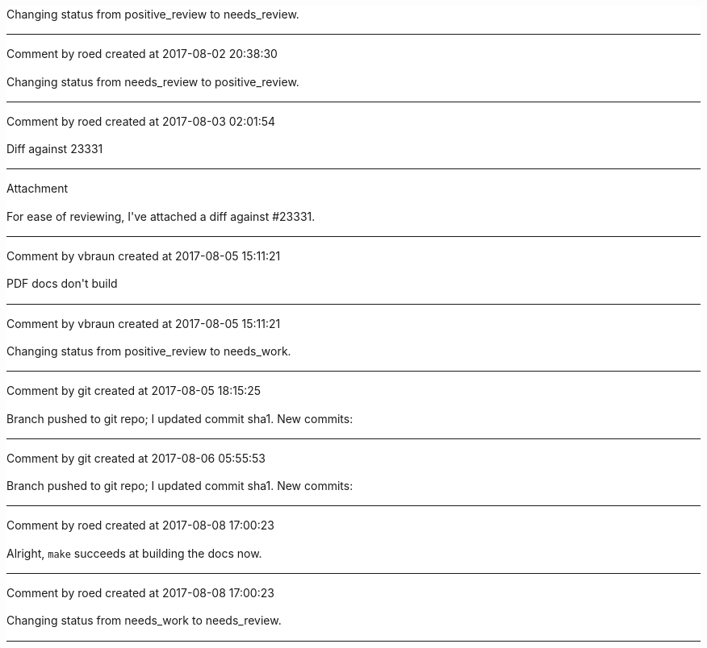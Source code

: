 Changing status from positive_review to needs_review.


---

Comment by roed created at 2017-08-02 20:38:30

Changing status from needs_review to positive_review.


---

Comment by roed created at 2017-08-03 02:01:54

Diff against 23331


---

Attachment

For ease of reviewing, I've attached a diff against #23331.


---

Comment by vbraun created at 2017-08-05 15:11:21

PDF docs don't build


---

Comment by vbraun created at 2017-08-05 15:11:21

Changing status from positive_review to needs_work.


---

Comment by git created at 2017-08-05 18:15:25

Branch pushed to git repo; I updated commit sha1. New commits:


---

Comment by git created at 2017-08-06 05:55:53

Branch pushed to git repo; I updated commit sha1. New commits:


---

Comment by roed created at 2017-08-08 17:00:23

Alright, `make` succeeds at building the docs now.


---

Comment by roed created at 2017-08-08 17:00:23

Changing status from needs_work to needs_review.


---
